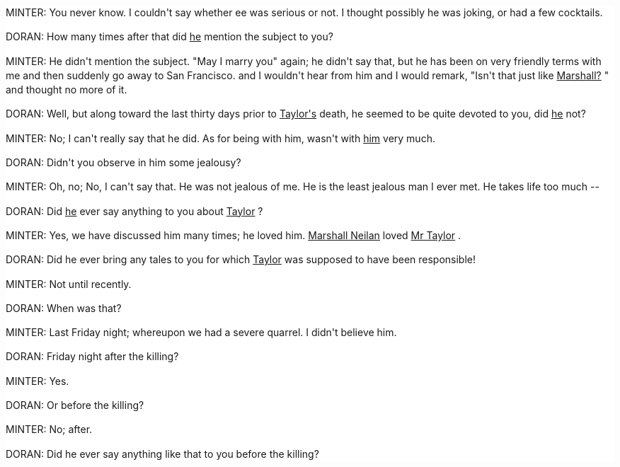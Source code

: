             
MINTER: You never know. I couldn't say whether ee was serious or not. I thought
               possibly he was joking, or had a few cocktails.

            
DORAN: How many times after that did [he](taylor)  mention the
               subject to you?

            
MINTER: He didn't mention the subject. "May I marry you" again; he didn't say that,
               but he has been on very friendly terms with me and then suddenly go away to
                  San Francisco. and I wouldn't hear from him and
               I would remark, "Isn't that just like [Marshall?](neilan) "
               and thought no more of it. 
            
DORAN: Well, but along toward the last thirty days prior to [Taylor's](taylor) 
               death, he seemed to be quite devoted to you, did
                  [he](taylor)  not?

            
MINTER: No; I can't really say that he did. As for being with him, wasn't with
                  [him](taylor)  very much.

            
DORAN: Didn't you observe in him some jealousy?

            
MINTER: Oh, no; No, I can't say that. He was not jealous of me. He is the least
               jealous man I ever met. He takes life too much -- 
            
DORAN: Did [he](taylor)  ever say anything to you about
                  [Taylor](taylor) ?

            
MINTER: Yes, we have discussed him many times; he loved him. [Marshall Neilan](neilan)  loved [Mr Taylor](taylor) .

            
DORAN: Did he ever bring any tales to you for which [Taylor](taylor)  was supposed to have been responsible!

            
MINTER: Not until recently.

            
DORAN: When was that?

            
MINTER: Last Friday night; whereupon we had a severe quarrel. I didn't
               believe him.

            
DORAN: Friday night
               after the killing?

            
MINTER: Yes.

            
DORAN: Or before the killing?

            
MINTER: No; after.

            
DORAN: Did he ever say anything like that to you before the killing?
